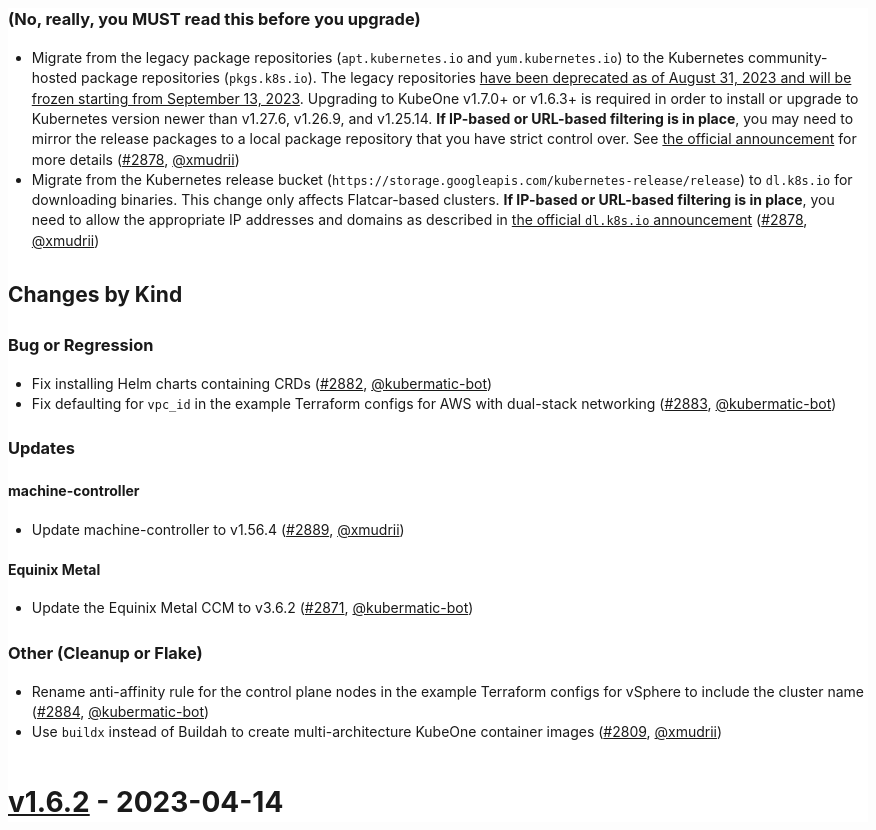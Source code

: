 ### (No, really, you MUST read this before you upgrade)

- Migrate from the legacy package repositories (`apt.kubernetes.io` and `yum.kubernetes.io`) to the Kubernetes community-hosted package repositories (`pkgs.k8s.io`). The legacy repositories [have been deprecated as of August 31, 2023 and will be frozen starting from September 13, 2023](https://kubernetes.io/blog/2023/08/31/legacy-package-repository-deprecation/). Upgrading to KubeOne v1.7.0+ or v1.6.3+ is required in order to install or upgrade to Kubernetes version newer than v1.27.6, v1.26.9, and v1.25.14. **If IP-based or URL-based filtering is in place**, you may need to mirror the release packages to a local package repository that you have strict control over. See [the official announcement](https://kubernetes.io/blog/2023/08/15/pkgs-k8s-io-introduction/) for more details ([#2878](https://github.com/kubermatic/kubeone/pull/2878), [@xmudrii](https://github.com/xmudrii))
- Migrate from the Kubernetes release bucket (`https://storage.googleapis.com/kubernetes-release/release`) to `dl.k8s.io` for downloading binaries. This change only affects Flatcar-based clusters. **If IP-based or URL-based filtering is in place**, you need to allow the appropriate IP addresses and domains as described in [the official `dl.k8s.io` announcement](https://kubernetes.io/blog/2023/06/09/dl-adopt-cdn/) ([#2878](https://github.com/kubermatic/kubeone/pull/2878), [@xmudrii](https://github.com/xmudrii))

## Changes by Kind

### Bug or Regression

- Fix installing Helm charts containing CRDs ([#2882](https://github.com/kubermatic/kubeone/pull/2882), [@kubermatic-bot](https://github.com/kubermatic-bot))
- Fix defaulting for `vpc_id` in the example Terraform configs for AWS with dual-stack networking ([#2883](https://github.com/kubermatic/kubeone/pull/2883), [@kubermatic-bot](https://github.com/kubermatic-bot))

### Updates

#### machine-controller

- Update machine-controller to v1.56.4 ([#2889](https://github.com/kubermatic/kubeone/pull/2889), [@xmudrii](https://github.com/xmudrii))

#### Equinix Metal

- Update the Equinix Metal CCM to v3.6.2 ([#2871](https://github.com/kubermatic/kubeone/pull/2871), [@kubermatic-bot](https://github.com/kubermatic-bot))

### Other (Cleanup or Flake)

- Rename anti-affinity rule for the control plane nodes in the example Terraform configs for vSphere to include the cluster name ([#2884](https://github.com/kubermatic/kubeone/pull/2884), [@kubermatic-bot](https://github.com/kubermatic-bot))
- Use `buildx` instead of Buildah to create multi-architecture KubeOne container images ([#2809](https://github.com/kubermatic/kubeone/pull/2809), [@xmudrii](https://github.com/xmudrii))

# [v1.6.2](https://github.com/kubermatic/kubeone/releases/tag/v1.6.2) - 2023-04-14
